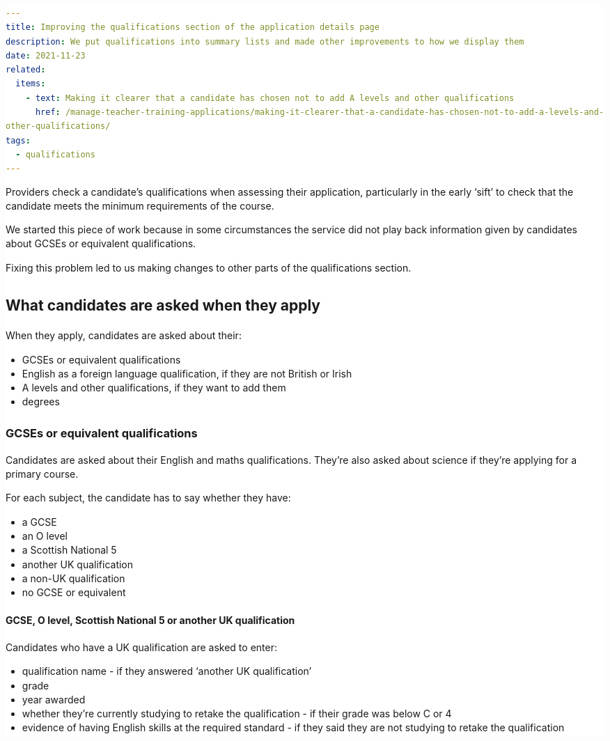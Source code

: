 ```yaml
---
title: Improving the qualifications section of the application details page
description: We put qualifications into summary lists and made other improvements to how we display them
date: 2021-11-23
related:
  items:
    - text: Making it clearer that a candidate has chosen not to add A levels and other qualifications
      href: /manage-teacher-training-applications/making-it-clearer-that-a-candidate-has-chosen-not-to-add-a-levels-and-other-qualifications/
tags:
  - qualifications
---
```


Providers check a candidate’s qualifications when assessing their application, particularly in the early ‘sift’ to check that the candidate meets the minimum requirements of the course.

We started this piece of work because in some circumstances the service did not play back information given by candidates about GCSEs or equivalent qualifications.

Fixing this problem led to us making changes to other parts of the qualifications section.

## What candidates are asked when they apply

When they apply, candidates are asked about their:

- GCSEs or equivalent qualifications
- English as a foreign language qualification, if they are not British or Irish
- A levels and other qualifications, if they want to add them
- degrees

### GCSEs or equivalent qualifications

Candidates are asked about their English and maths qualifications. They’re also asked about science if they’re applying for a primary course.

For each subject, the candidate has to say whether they have:

- a GCSE
- an O level
- a Scottish National 5
- another UK qualification
- a non-UK qualification
- no GCSE or equivalent

#### GCSE, O level, Scottish National 5 or another UK qualification

Candidates who have a UK qualification are asked to enter:

- qualification name - if they answered ‘another UK qualification’
- grade
- year awarded
- whether they’re currently studying to retake the qualification - if their grade was below C or 4
- evidence of having English skills at the required standard - if they said they are not studying to retake the qualification
